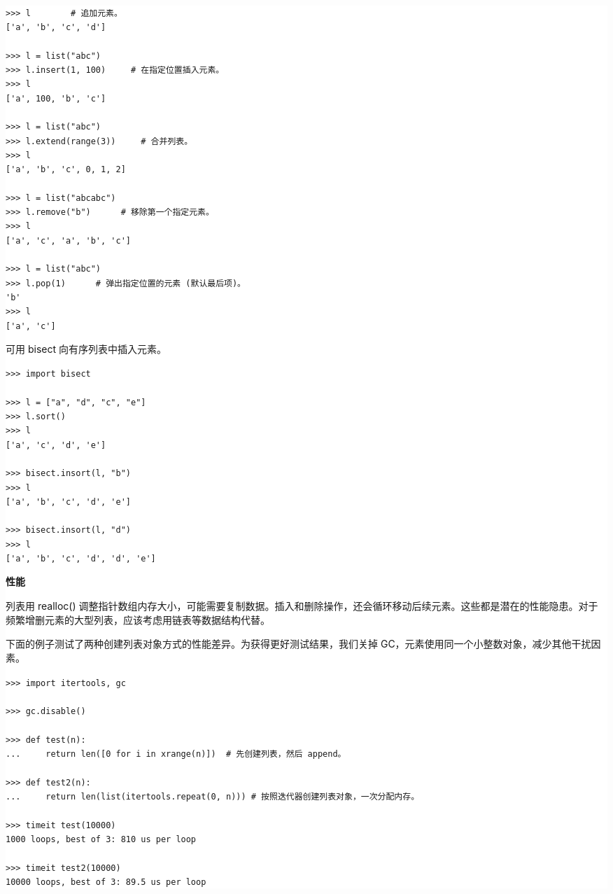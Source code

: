 ```
>>> l        # 追加元素。
['a', 'b', 'c', 'd']

>>> l = list("abc")
>>> l.insert(1, 100)     # 在指定位置插入元素。
>>> l 
['a', 100, 'b', 'c']

>>> l = list("abc")
>>> l.extend(range(3))     # 合并列表。
>>> l 
['a', 'b', 'c', 0, 1, 2]

>>> l = list("abcabc")
>>> l.remove("b")      # 移除第一个指定元素。
>>> l 
['a', 'c', 'a', 'b', 'c']

>>> l = list("abc")
>>> l.pop(1)      # 弹出指定位置的元素 (默认最后项)。
'b'
>>> l   
['a', 'c']
```

可用 bisect 向有序列表中插入元素。

```
>>> import bisect

>>> l = ["a", "d", "c", "e"]
>>> l.sort()
>>> l
['a', 'c', 'd', 'e']

>>> bisect.insort(l, "b")
>>> l
['a', 'b', 'c', 'd', 'e']

>>> bisect.insort(l, "d")
>>> l
['a', 'b', 'c', 'd', 'd', 'e']
```

**性能**

列表用 realloc() 调整指针数组内存大小，可能需要复制数据。插入和删除操作，还会循环移动后续元素。这些都是潜在的性能隐患。对于频繁增删元素的大型列表，应该考虑用链表等数据结构代替。

下面的例子测试了两种创建列表对象方式的性能差异。为获得更好测试结果，我们关掉 GC，元素使用同一个小整数对象，减少其他干扰因素。

```
>>> import itertools, gc

>>> gc.disable()

>>> def test(n):
... 	return len([0 for i in xrange(n)])  # 先创建列表，然后 append。

>>> def test2(n):
... 	return len(list(itertools.repeat(0, n))) # 按照迭代器创建列表对象，一次分配内存。

>>> timeit test(10000)
1000 loops, best of 3: 810 us per loop

>>> timeit test2(10000)
10000 loops, best of 3: 89.5 us per loop
```
